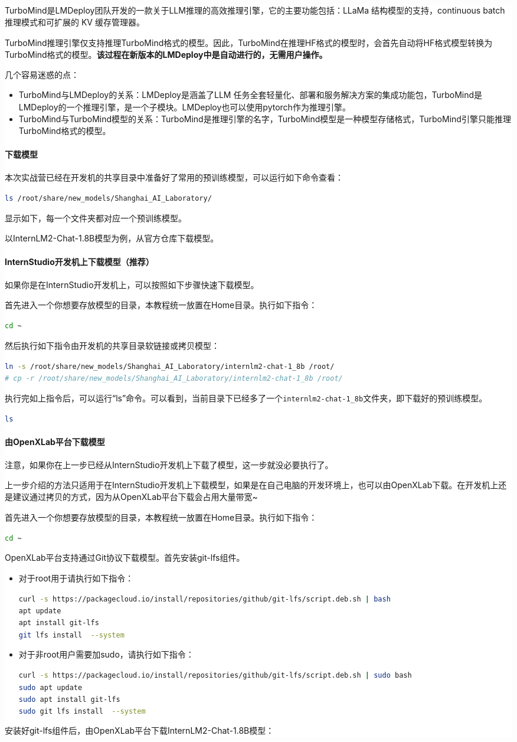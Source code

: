 TurboMind是LMDeploy团队开发的一款关于LLM推理的高效推理引擎，它的主要功能包括：LLaMa 结构模型的支持，continuous batch 推理模式和可扩展的 KV 缓存管理器。

TurboMind推理引擎仅支持推理TurboMind格式的模型。因此，TurboMind在推理HF格式的模型时，会首先自动将HF格式模型转换为TurboMind格式的模型。**该过程在新版本的LMDeploy中是自动进行的，无需用户操作。**

几个容易迷惑的点：

- TurboMind与LMDeploy的关系：LMDeploy是涵盖了LLM 任务全套轻量化、部署和服务解决方案的集成功能包，TurboMind是LMDeploy的一个推理引擎，是一个子模块。LMDeploy也可以使用pytorch作为推理引擎。
- TurboMind与TurboMind模型的关系：TurboMind是推理引擎的名字，TurboMind模型是一种模型存储格式，TurboMind引擎只能推理TurboMind格式的模型。

#### 下载模型

本次实战营已经在开发机的共享目录中准备好了常用的预训练模型，可以运行如下命令查看：

```bash
ls /root/share/new_models/Shanghai_AI_Laboratory/
```

显示如下，每一个文件夹都对应一个预训练模型。

以InternLM2-Chat-1.8B模型为例，从官方仓库下载模型。

#### InternStudio开发机上下载模型（推荐）

如果你是在InternStudio开发机上，可以按照如下步骤快速下载模型。

首先进入一个你想要存放模型的目录，本教程统一放置在Home目录。执行如下指令：

```bash
cd ~
```

然后执行如下指令由开发机的共享目录软链接或拷贝模型：

```bash
ln -s /root/share/new_models/Shanghai_AI_Laboratory/internlm2-chat-1_8b /root/
# cp -r /root/share/new_models/Shanghai_AI_Laboratory/internlm2-chat-1_8b /root/
```

执行完如上指令后，可以运行“ls”命令。可以看到，当前目录下已经多了一个`internlm2-chat-1_8b`文件夹，即下载好的预训练模型。

```bash
ls
```

#### 由OpenXLab平台下载模型
注意，如果你在上一步已经从InternStudio开发机上下载了模型，这一步就没必要执行了。

上一步介绍的方法只适用于在InternStudio开发机上下载模型，如果是在自己电脑的开发环境上，也可以由OpenXLab下载。在开发机上还是建议通过拷贝的方式，因为从OpenXLab平台下载会占用大量带宽~

首先进入一个你想要存放模型的目录，本教程统一放置在Home目录。执行如下指令：

```bash
cd ~
```

OpenXLab平台支持通过Git协议下载模型。首先安装git-lfs组件。

- 对于root用于请执行如下指令：
  ```bash
  curl -s https://packagecloud.io/install/repositories/github/git-lfs/script.deb.sh | bash
  apt update
  apt install git-lfs   
  git lfs install  --system
  ```
- 对于非root用户需要加sudo，请执行如下指令：
  ```bash
  curl -s https://packagecloud.io/install/repositories/github/git-lfs/script.deb.sh | sudo bash
  sudo apt update
  sudo apt install git-lfs   
  sudo git lfs install  --system
  ```
安装好git-lfs组件后，由OpenXLab平台下载InternLM2-Chat-1.8B模型：
